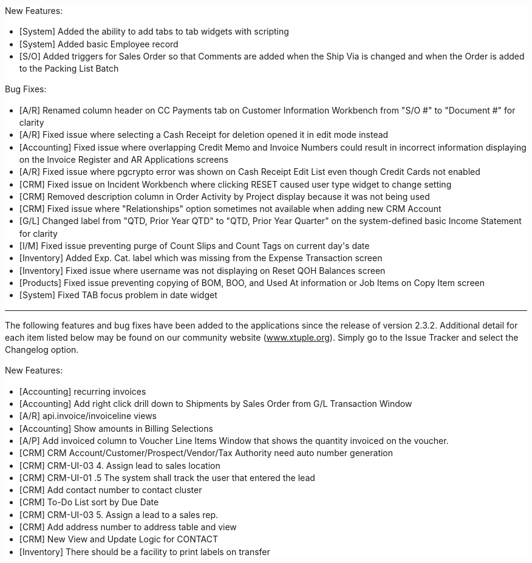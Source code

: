 
New Features:

* [System] Added the ability to add tabs to tab widgets with scripting 
* [System] Added basic Employee record
* [S/O] Added triggers for Sales Order so that Comments are added when 
the Ship Via is changed and when the Order is added to the Packing List 
Batch 

Bug Fixes:

* [A/R] Renamed column header on CC Payments tab on Customer Information 
Workbench from "S/O #" to "Document #" for clarity
* [A/R] Fixed issue where selecting a Cash Receipt for deletion opened 
it in edit mode instead 
* [Accounting] Fixed issue where overlapping Credit Memo and Invoice 
Numbers could result in incorrect information displaying on the Invoice 
Register and AR Applications screens
* [A/R] Fixed issue where pgcrypto error was shown on Cash Receipt Edit 
List even though Credit Cards not enabled
* [CRM] Fixed issue on Incident Workbench where clicking RESET caused 
user type widget to change setting
* [CRM] Removed description column in Order Activity by Project display 
because it was not being used
* [CRM] Fixed issue where "Relationships" option sometimes not available 
when adding new CRM Account
 * [G/L] Changed label from "QTD, Prior Year QTD" to "QTD, Prior Year 
Quarter" on the system-defined basic Income Statement for clarity
* [I/M] Fixed issue preventing purge of Count Slips and Count Tags on 
current day's date
* [Inventory] Added Exp. Cat. label which was missing from the Expense 
Transaction screen
* [Inventory] Fixed issue where username was not displaying on Reset QOH 
Balances screen
* [Products] Fixed issue preventing copying of BOM, BOO, and Used At 
information or Job Items on Copy Item screen
* [System] Fixed TAB focus problem in date widget



----------------------------------

The following features and bug fixes have been added to the applications 
since the release of version 2.3.2. Additional detail for each item 
listed below may be found on our community website (www.xtuple.org). 
Simply go to the Issue Tracker and select the Changelog option.


New Features:

* [Accounting] recurring invoices 
* [Accounting] Add right click drill down to Shipments by Sales Order 
from G/L Transaction Window
* [A/R] api.invoice/invoiceline views
* [Accounting] Show amounts in Billing Selections
* [A/P] Add invoiced column to Voucher Line Items Window that shows the 
quantity invoiced on the voucher. 
* [CRM] CRM Account/Customer/Prospect/Vendor/Tax Authority need auto 
number generation 
* [CRM] CRM-UI-03 4. Assign lead to sales location 
* [CRM] CRM-UI-01 .5 The system shall track the user that entered the 
lead 
* [CRM] Add contact number to contact cluster 
* [CRM] To-Do List sort by Due Date
* [CRM] CRM-UI-03 5. Assign a lead to a sales rep.
* [CRM] Add address number to address table and view
* [CRM] New View and Update Logic for CONTACT
* [Inventory] There should be a facility to print labels on transfer 